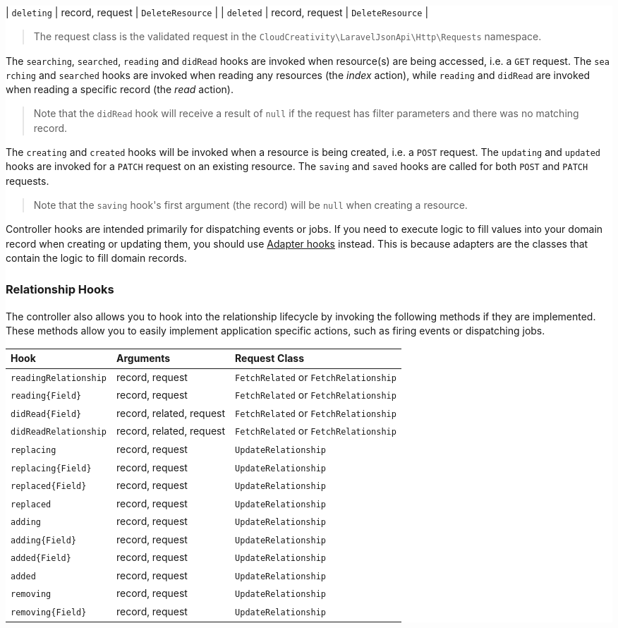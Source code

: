 | `deleting` | record, request | `DeleteResource` |
| `deleted` | record, request | `DeleteResource` | 

> The request class is the validated request in the `CloudCreativity\LaravelJsonApi\Http\Requests` namespace.

The `searching`, `searched`, `reading` and `didRead` hooks are invoked when resource(s) are being accessed,
i.e. a `GET` request. The `searching` and `searched` hooks are invoked when reading any resources 
(the *index* action), while `reading` and `didRead` are invoked when reading a specific record
(the *read* action).

> Note that the `didRead` hook will receive a result of `null` if the request has filter parameters and
there was no matching record.

The `creating` and `created` hooks will be invoked when a resource is being created, i.e. a `POST` request. The
`updating` and `updated` hooks are invoked for a `PATCH` request on an existing resource. The `saving` and `saved`
hooks are called for both `POST` and `PATCH` requests.

> Note that the `saving` hook's first argument (the record) will be `null` when creating a resource.

Controller hooks are intended primarily for dispatching events or jobs. If you need to execute logic to fill
values into your domain record when creating or updating them, you should use [Adapter hooks](./adapters.md)
instead. This is because adapters are the classes that contain the logic to fill domain records.

### Relationship Hooks

The controller also allows you to hook into the relationship lifecycle by invoking the following methods if they are
implemented. These methods allow you to easily implement application specific actions, such as firing events or
dispatching jobs.

| Hook | Arguments | Request Class |
| :-- | :-- | :-- |
| `readingRelationship` | record, request | `FetchRelated` or `FetchRelationship` |
| `reading{Field}` | record, request | `FetchRelated` or `FetchRelationship` |
| `didRead{Field}` | record, related, request | `FetchRelated` or `FetchRelationship` |
| `didReadRelationship` | record, related, request | `FetchRelated` or `FetchRelationship` |
| `replacing` | record, request | `UpdateRelationship` |
| `replacing{Field}` | record, request | `UpdateRelationship` |
| `replaced{Field}` | record, request | `UpdateRelationship` |
| `replaced` | record, request | `UpdateRelationship` |
| `adding` | record, request | `UpdateRelationship` |
| `adding{Field}` | record, request | `UpdateRelationship` |
| `added{Field}` | record, request | `UpdateRelationship` |
| `added` | record, request | `UpdateRelationship` |
| `removing` | record, request | `UpdateRelationship` |
| `removing{Field}` | record, request | `UpdateRelationship` |